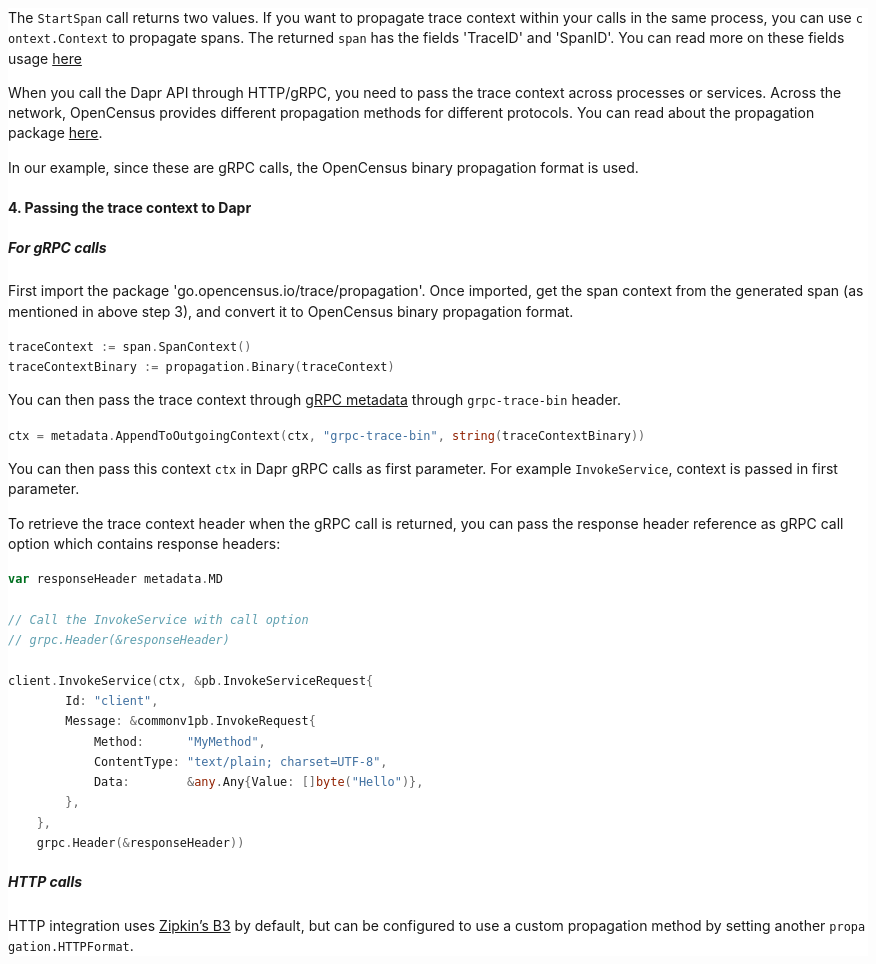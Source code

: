 The `StartSpan` call returns two values. If you want to propagate trace context within your calls in the same process, you can use `context.Context` to propagate spans. The returned `span` has the fields 'TraceID' and 'SpanID'.  You can read more on these fields usage [here](https://opencensus.io/tracing/span/)

When you call the Dapr API through HTTP/gRPC, you need to pass the trace context across processes or services. Across the network, OpenCensus provides different propagation methods for different protocols. You can read about the propagation package [here](https://godoc.org/go.opencensus.io/trace/propagation).

In our example, since these are gRPC calls, the OpenCensus binary propagation format is used.

#### 4. Passing the trace context to Dapr 

##### For gRPC calls
First import the package 'go.opencensus.io/trace/propagation'. 
Once imported, get the span context from the generated span (as mentioned in above step 3), and convert it to OpenCensus binary propagation format.

```go
traceContext := span.SpanContext()
traceContextBinary := propagation.Binary(traceContext)
 ```

You can then pass the trace context through [gRPC metadata]("google.golang.org/grpc/metadata") through `grpc-trace-bin` header.

```go
ctx = metadata.AppendToOutgoingContext(ctx, "grpc-trace-bin", string(traceContextBinary))
```

You can then pass this context `ctx` in Dapr gRPC calls as first parameter. For example `InvokeService`, context is passed in first parameter.

To retrieve the trace context header when the gRPC call  is returned, you can pass the response header reference as gRPC call option which contains response headers: 

```go
var responseHeader metadata.MD

// Call the InvokeService with call option
// grpc.Header(&responseHeader)

client.InvokeService(ctx, &pb.InvokeServiceRequest{
		Id: "client",
		Message: &commonv1pb.InvokeRequest{
			Method:      "MyMethod",
			ContentType: "text/plain; charset=UTF-8",
			Data:        &any.Any{Value: []byte("Hello")},
		},
	},
	grpc.Header(&responseHeader))
```

##### HTTP calls

HTTP integration uses [Zipkin’s B3](https://github.com/openzipkin/b3-propagation) by default, but can be configured to use a custom propagation method by setting another `propagation.HTTPFormat`.
